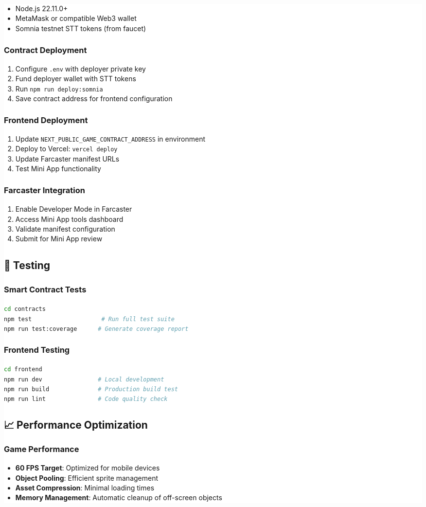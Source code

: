 - Node.js 22.11.0+
- MetaMask or compatible Web3 wallet
- Somnia testnet STT tokens (from faucet)

### Contract Deployment

1. Configure `.env` with deployer private key
2. Fund deployer wallet with STT tokens
3. Run `npm run deploy:somnia`
4. Save contract address for frontend configuration

### Frontend Deployment

1. Update `NEXT_PUBLIC_GAME_CONTRACT_ADDRESS` in environment
2. Deploy to Vercel: `vercel deploy`
3. Update Farcaster manifest URLs
4. Test Mini App functionality

### Farcaster Integration

1. Enable Developer Mode in Farcaster
2. Access Mini App tools dashboard
3. Validate manifest configuration
4. Submit for Mini App review

## 🧪 Testing

### Smart Contract Tests

```bash
cd contracts
npm test                    # Run full test suite
npm run test:coverage      # Generate coverage report
```

### Frontend Testing

```bash
cd frontend
npm run dev                # Local development
npm run build              # Production build test
npm run lint               # Code quality check
```

## 📈 Performance Optimization

### Game Performance

- **60 FPS Target**: Optimized for mobile devices
- **Object Pooling**: Efficient sprite management
- **Asset Compression**: Minimal loading times
- **Memory Management**: Automatic cleanup of off-screen objects
